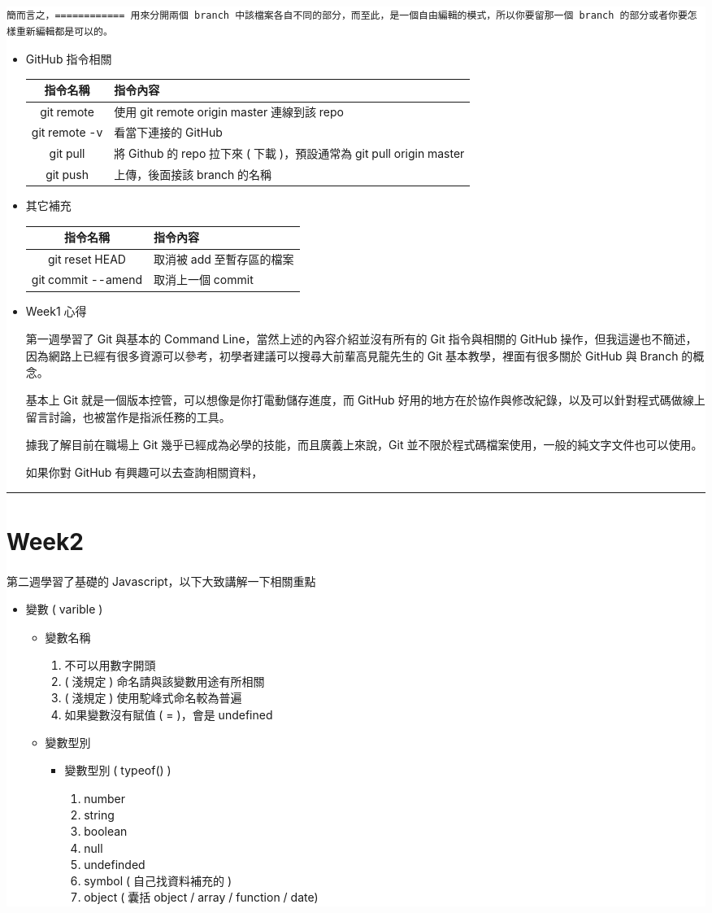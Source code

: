     簡而言之，============ 用來分開兩個 branch 中該檔案各自不同的部分，而至此，是一個自由編輯的模式，所以你要留那一個 branch 的部分或者你要怎樣重新編輯都是可以的。

- GitHub 指令相關

    |指令名稱|指令內容|
    |:------:|:------|
    |git remote | 使用 git remote origin master <URL> 連線到該 repo|
    |git remote -v | 看當下連接的 GitHub |
    |git pull | 將 Github 的 repo 拉下來 ( 下載 )，預設通常為 git pull origin master|
    |git push | 上傳，後面接該 branch 的名稱| 

- 其它補充

    |指令名稱|指令內容|
    |:------:|:------|
    |git reset HEAD| 取消被 add 至暫存區的檔案| 
    |git commit --amend| 取消上一個 commit |

- Week1 心得

    第一週學習了 Git 與基本的 Command Line，當然上述的內容介紹並沒有所有的 Git 指令與相關的 GitHub 操作，但我這邊也不簡述，因為網路上已經有很多資源可以參考，初學者建議可以搜尋大前輩高見龍先生的 Git 基本教學，裡面有很多關於 GitHub 與 Branch 的概念。

    基本上 Git 就是一個版本控管，可以想像是你打電動儲存進度，而 GitHub 好用的地方在於協作與修改紀錄，以及可以針對程式碼做線上留言討論，也被當作是指派任務的工具。

    據我了解目前在職場上 Git 幾乎已經成為必學的技能，而且廣義上來說，Git 並不限於程式碼檔案使用，一般的純文字文件也可以使用。

    如果你對 GitHub 有興趣可以去查詢相關資料，

---

# Week2 

第二週學習了基礎的 Javascript，以下大致講解一下相關重點

- 變數 ( varible )

    - 變數名稱

        1. 不可以用數字開頭
        2. ( 淺規定 ) 命名請與該變數用途有所相關
        3. ( 淺規定 ) 使用駝峰式命名較為普遍
        4. 如果變數沒有賦值 ( = )，會是 undefined
    
    - 變數型別

        - 變數型別 ( typeof() )

            1. number
            2. string
            3. boolean
            4. null
            5. undefinded
            6. symbol ( 自己找資料補充的 )
            7. object ( 囊括 object / array / function / date)
